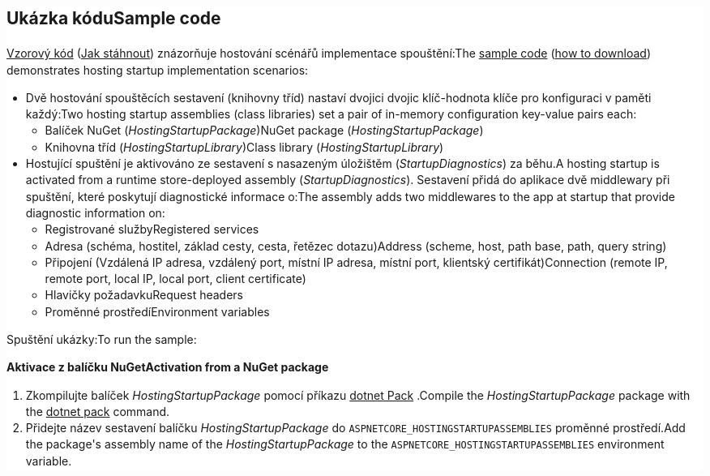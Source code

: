 
## <a name="sample-code"></a><span data-ttu-id="f75c1-261">Ukázka kódu</span><span class="sxs-lookup"><span data-stu-id="f75c1-261">Sample code</span></span>

<span data-ttu-id="f75c1-262">[Vzorový kód](https://github.com/dotnet/AspNetCore.Docs/tree/master/aspnetcore/fundamentals/host/platform-specific-configuration/samples/) ([Jak stáhnout](xref:index#how-to-download-a-sample)) znázorňuje hostování scénářů implementace spouštění:</span><span class="sxs-lookup"><span data-stu-id="f75c1-262">The [sample code](https://github.com/dotnet/AspNetCore.Docs/tree/master/aspnetcore/fundamentals/host/platform-specific-configuration/samples/) ([how to download](xref:index#how-to-download-a-sample)) demonstrates hosting startup implementation scenarios:</span></span>

* <span data-ttu-id="f75c1-263">Dvě hostování spouštěcích sestavení (knihovny tříd) nastaví dvojici dvojic klíč-hodnota klíče pro konfiguraci v paměti každý:</span><span class="sxs-lookup"><span data-stu-id="f75c1-263">Two hosting startup assemblies (class libraries) set a pair of in-memory configuration key-value pairs each:</span></span>
  * <span data-ttu-id="f75c1-264">Balíček NuGet (*HostingStartupPackage*)</span><span class="sxs-lookup"><span data-stu-id="f75c1-264">NuGet package (*HostingStartupPackage*)</span></span>
  * <span data-ttu-id="f75c1-265">Knihovna tříd (*HostingStartupLibrary*)</span><span class="sxs-lookup"><span data-stu-id="f75c1-265">Class library (*HostingStartupLibrary*)</span></span>
* <span data-ttu-id="f75c1-266">Hostující spuštění je aktivováno ze sestavení s nasazeným úložištěm (*StartupDiagnostics*) za běhu.</span><span class="sxs-lookup"><span data-stu-id="f75c1-266">A hosting startup is activated from a runtime store-deployed assembly (*StartupDiagnostics*).</span></span> <span data-ttu-id="f75c1-267">Sestavení přidá do aplikace dvě middlewary při spuštění, které poskytují diagnostické informace o:</span><span class="sxs-lookup"><span data-stu-id="f75c1-267">The assembly adds two middlewares to the app at startup that provide diagnostic information on:</span></span>
  * <span data-ttu-id="f75c1-268">Registrované služby</span><span class="sxs-lookup"><span data-stu-id="f75c1-268">Registered services</span></span>
  * <span data-ttu-id="f75c1-269">Adresa (schéma, hostitel, základ cesty, cesta, řetězec dotazu)</span><span class="sxs-lookup"><span data-stu-id="f75c1-269">Address (scheme, host, path base, path, query string)</span></span>
  * <span data-ttu-id="f75c1-270">Připojení (Vzdálená IP adresa, vzdálený port, místní IP adresa, místní port, klientský certifikát)</span><span class="sxs-lookup"><span data-stu-id="f75c1-270">Connection (remote IP, remote port, local IP, local port, client certificate)</span></span>
  * <span data-ttu-id="f75c1-271">Hlavičky požadavku</span><span class="sxs-lookup"><span data-stu-id="f75c1-271">Request headers</span></span>
  * <span data-ttu-id="f75c1-272">Proměnné prostředí</span><span class="sxs-lookup"><span data-stu-id="f75c1-272">Environment variables</span></span>

<span data-ttu-id="f75c1-273">Spuštění ukázky:</span><span class="sxs-lookup"><span data-stu-id="f75c1-273">To run the sample:</span></span>

<span data-ttu-id="f75c1-274">**Aktivace z balíčku NuGet**</span><span class="sxs-lookup"><span data-stu-id="f75c1-274">**Activation from a NuGet package**</span></span>

1. <span data-ttu-id="f75c1-275">Zkompilujte balíček *HostingStartupPackage* pomocí příkazu [dotnet Pack](/dotnet/core/tools/dotnet-pack) .</span><span class="sxs-lookup"><span data-stu-id="f75c1-275">Compile the *HostingStartupPackage* package with the [dotnet pack](/dotnet/core/tools/dotnet-pack) command.</span></span>
1. <span data-ttu-id="f75c1-276">Přidejte název sestavení balíčku *HostingStartupPackage* do `ASPNETCORE_HOSTINGSTARTUPASSEMBLIES` proměnné prostředí.</span><span class="sxs-lookup"><span data-stu-id="f75c1-276">Add the package's assembly name of the *HostingStartupPackage* to the `ASPNETCORE_HOSTINGSTARTUPASSEMBLIES` environment variable.</span></span>